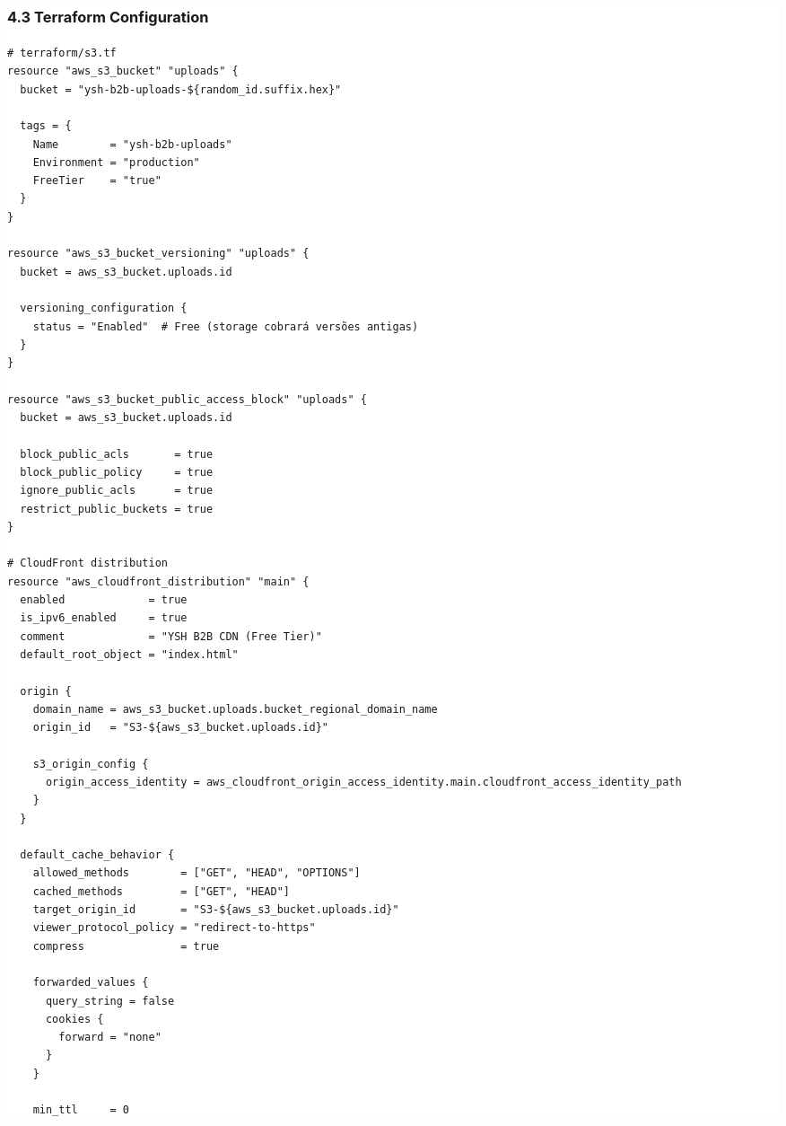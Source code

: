 ### 4.3 Terraform Configuration

```hcl
# terraform/s3.tf
resource "aws_s3_bucket" "uploads" {
  bucket = "ysh-b2b-uploads-${random_id.suffix.hex}"
  
  tags = {
    Name        = "ysh-b2b-uploads"
    Environment = "production"
    FreeTier    = "true"
  }
}

resource "aws_s3_bucket_versioning" "uploads" {
  bucket = aws_s3_bucket.uploads.id
  
  versioning_configuration {
    status = "Enabled"  # Free (storage cobrará versões antigas)
  }
}

resource "aws_s3_bucket_public_access_block" "uploads" {
  bucket = aws_s3_bucket.uploads.id
  
  block_public_acls       = true
  block_public_policy     = true
  ignore_public_acls      = true
  restrict_public_buckets = true
}

# CloudFront distribution
resource "aws_cloudfront_distribution" "main" {
  enabled             = true
  is_ipv6_enabled     = true
  comment             = "YSH B2B CDN (Free Tier)"
  default_root_object = "index.html"
  
  origin {
    domain_name = aws_s3_bucket.uploads.bucket_regional_domain_name
    origin_id   = "S3-${aws_s3_bucket.uploads.id}"
    
    s3_origin_config {
      origin_access_identity = aws_cloudfront_origin_access_identity.main.cloudfront_access_identity_path
    }
  }
  
  default_cache_behavior {
    allowed_methods        = ["GET", "HEAD", "OPTIONS"]
    cached_methods         = ["GET", "HEAD"]
    target_origin_id       = "S3-${aws_s3_bucket.uploads.id}"
    viewer_protocol_policy = "redirect-to-https"
    compress               = true
    
    forwarded_values {
      query_string = false
      cookies {
        forward = "none"
      }
    }
    
    min_ttl     = 0
```